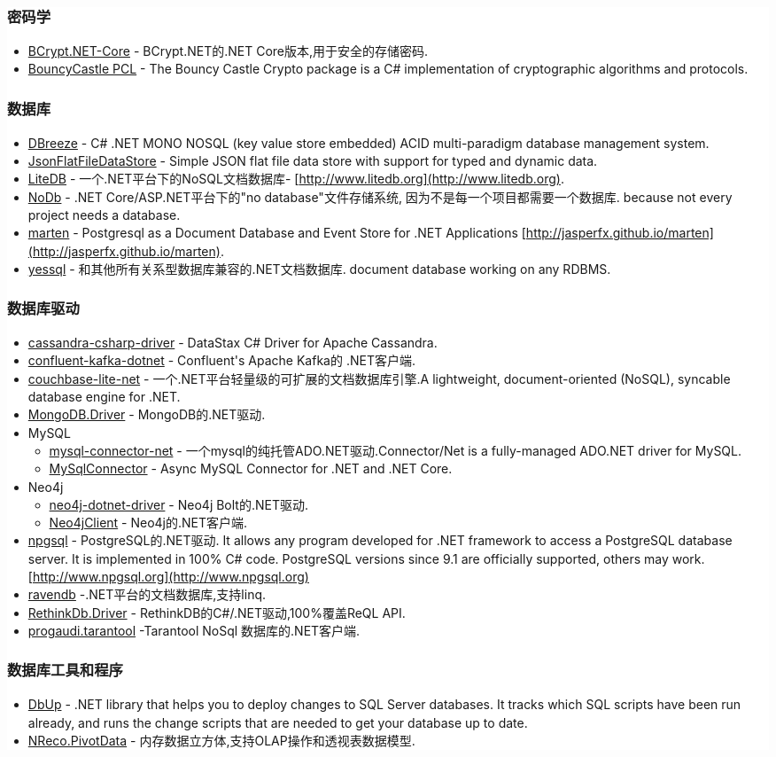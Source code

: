### 密码学
* [BCrypt.NET-Core](https://github.com/neoKushan/BCrypt.Net-Core) - BCrypt.NET的.NET Core版本,用于安全的存储密码.
* [BouncyCastle PCL](https://github.com/onovotny/BouncyCastle-PCL) - The Bouncy Castle Crypto package is a C# implementation of cryptographic algorithms and protocols.

### 数据库
* [DBreeze](https://github.com/hhblaze/DBreeze) - C# .NET MONO NOSQL (key value store embedded) ACID multi-paradigm database management system.
* [JsonFlatFileDataStore](https://github.com/ttu/json-flatfile-datastore) - Simple JSON flat file data store with support for typed and dynamic data.
* [LiteDB](https://github.com/mbdavid/LiteDB) - 一个.NET平台下的NoSQL文档数据库- [http://www.litedb.org](http://www.litedb.org).
* [NoDb](https://github.com/joeaudette/NoDb) -  .NET Core/ASP.NET平台下的"no database"文件存储系统, 因为不是每一个项目都需要一个数据库. because not every project needs a database.
* [marten](https://github.com/JasperFx/marten) - Postgresql as a Document Database and Event Store for .NET Applications [http://jasperfx.github.io/marten](http://jasperfx.github.io/marten).
* [yessql](https://github.com/sebastienros/yessql) - 和其他所有关系型数据库兼容的.NET文档数据库. document database working on any RDBMS.

### 数据库驱动
* [cassandra-csharp-driver](https://github.com/datastax/csharp-driver) - DataStax C# Driver for Apache Cassandra.
* [confluent-kafka-dotnet](https://github.com/confluentinc/confluent-kafka-dotnet) - Confluent's Apache Kafka的 .NET客户端.
* [couchbase-lite-net](https://github.com/couchbase/couchbase-lite-net) - 一个.NET平台轻量级的可扩展的文档数据库引擎.A lightweight, document-oriented (NoSQL), syncable database engine for .NET.
* [MongoDB.Driver](https://github.com/mongodb/mongo-csharp-driver) - MongoDB的.NET驱动.
* MySQL
  * [mysql-connector-net](https://github.com/mysql/mysql-connector-net/tree/8.0) - 一个mysql的纯托管ADO.NET驱动.Connector/Net is a fully-managed ADO.NET driver for MySQL.
  * [MySqlConnector](https://github.com/mysql-net/MySqlConnector) - Async MySQL Connector for .NET and .NET Core.
* Neo4j
  * [neo4j-dotnet-driver](https://github.com/neo4j/neo4j-dotnet-driver) - Neo4j Bolt的.NET驱动.
  * [Neo4jClient](https://github.com/Readify/Neo4jClient/tree/DotNetCore) - Neo4j的.NET客户端.
* [npgsql](https://github.com/npgsql/npgsql) - PostgreSQL的.NET驱动. It allows any program developed for .NET framework to access a PostgreSQL database server. It is implemented in 100% C# code. PostgreSQL versions since 9.1 are officially supported, others may work. [http://www.npgsql.org](http://www.npgsql.org)
* [ravendb](https://github.com/ayende/ravendb/tree/v4.0) -.NET平台的文档数据库,支持linq.
* [RethinkDb.Driver](https://github.com/bchavez/RethinkDb.Driver) -  RethinkDB的C#/.NET驱动,100%覆盖ReQL API.
* [progaudi.tarantool](https://github.com/progaudi/progaudi.tarantool) -Tarantool NoSql 数据库的.NET客户端.

### 数据库工具和程序
* [DbUp](https://github.com/DbUp/DbUp) - .NET library that helps you to deploy changes to SQL Server databases. It tracks which SQL scripts have been run already, and runs the change scripts that are needed to get your database up to date.
* [NReco.PivotData](https://www.nuget.org/packages/NReco.PivotData) - 内存数据立方体,支持OLAP操作和透视表数据模型.

